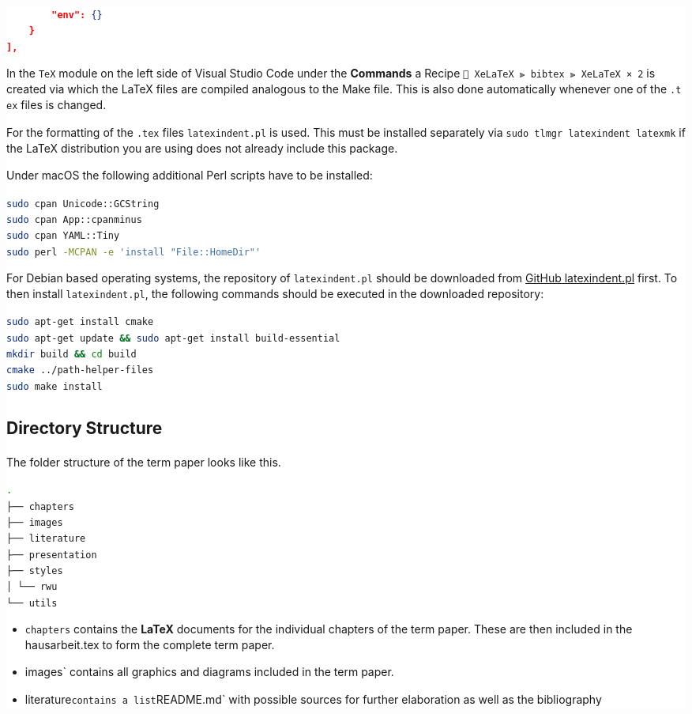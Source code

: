 ```json
        "env": {}
    }
],
```

In the `TeX` module on the left side of Visual Studio Code under the **Commands** a Recipe `🚀 XeLaTeX ⫸ bibtex ⫸ XeLaTeX × 2` is created via which the LaTeX files are compiled analogous to the Make file. This is also done automatically whenever one of the `.tex` files is changed.

For the formatting of the `.tex` files `latexindent.pl` is used. This must be installed separately via `sudo tlmgr latexindent latexmk` if the LaTeX distribution you are using does not already include this package.

Under macOS the following additional Perl scripts have to be installed:

```bash
sudo cpan Unicode::GCString
sudo cpan App::cpanminus
sudo cpan YAML::Tiny
sudo perl -MCPAN -e 'install "File::HomeDir"'
```

For Debian based operating systems, the repository of `latexindent.pl` should be downloaded from [GitHub latexindent.pl](https://github.com/cmhughes/latexindent.pl) first. To then install `latexindent.pl`, the following commands should be executed in the downloaded repository:

```bash
sudo apt-get install cmake
sudo apt-get update && sudo apt-get install build-essential
mkdir build && cd build
cmake ../path-helper-files
sudo make install
```

## Directory Structure

The folder structure of the term paper looks like this.

```bash
.
├── chapters
├── images
├── literature
├── presentation
├── styles
│ └── rwu
└── utils
```

- `chapters` contains the **LaTeX** documents for the individual chapters of the term paper. These are then included in the hausarbeit.tex to form the complete term paper.

- images` contains all graphics and diagrams included in the term paper.

- literature` contains a list `README.md` with possible sources for further elaboration as well as the bibliography

